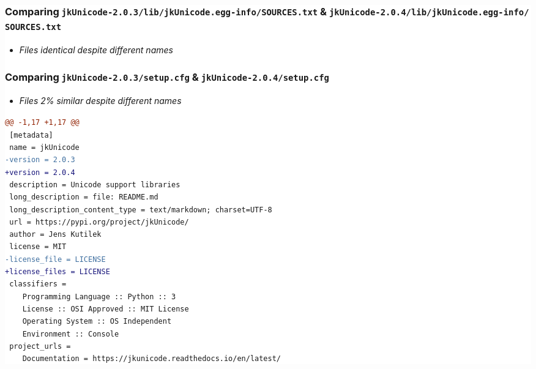### Comparing `jkUnicode-2.0.3/lib/jkUnicode.egg-info/SOURCES.txt` & `jkUnicode-2.0.4/lib/jkUnicode.egg-info/SOURCES.txt`

 * *Files identical despite different names*

### Comparing `jkUnicode-2.0.3/setup.cfg` & `jkUnicode-2.0.4/setup.cfg`

 * *Files 2% similar despite different names*

```diff
@@ -1,17 +1,17 @@
 [metadata]
 name = jkUnicode
-version = 2.0.3
+version = 2.0.4
 description = Unicode support libraries
 long_description = file: README.md
 long_description_content_type = text/markdown; charset=UTF-8
 url = https://pypi.org/project/jkUnicode/
 author = Jens Kutilek
 license = MIT
-license_file = LICENSE
+license_files = LICENSE
 classifiers = 
 	Programming Language :: Python :: 3
 	License :: OSI Approved :: MIT License
 	Operating System :: OS Independent
 	Environment :: Console
 project_urls = 
 	Documentation = https://jkunicode.readthedocs.io/en/latest/
```

